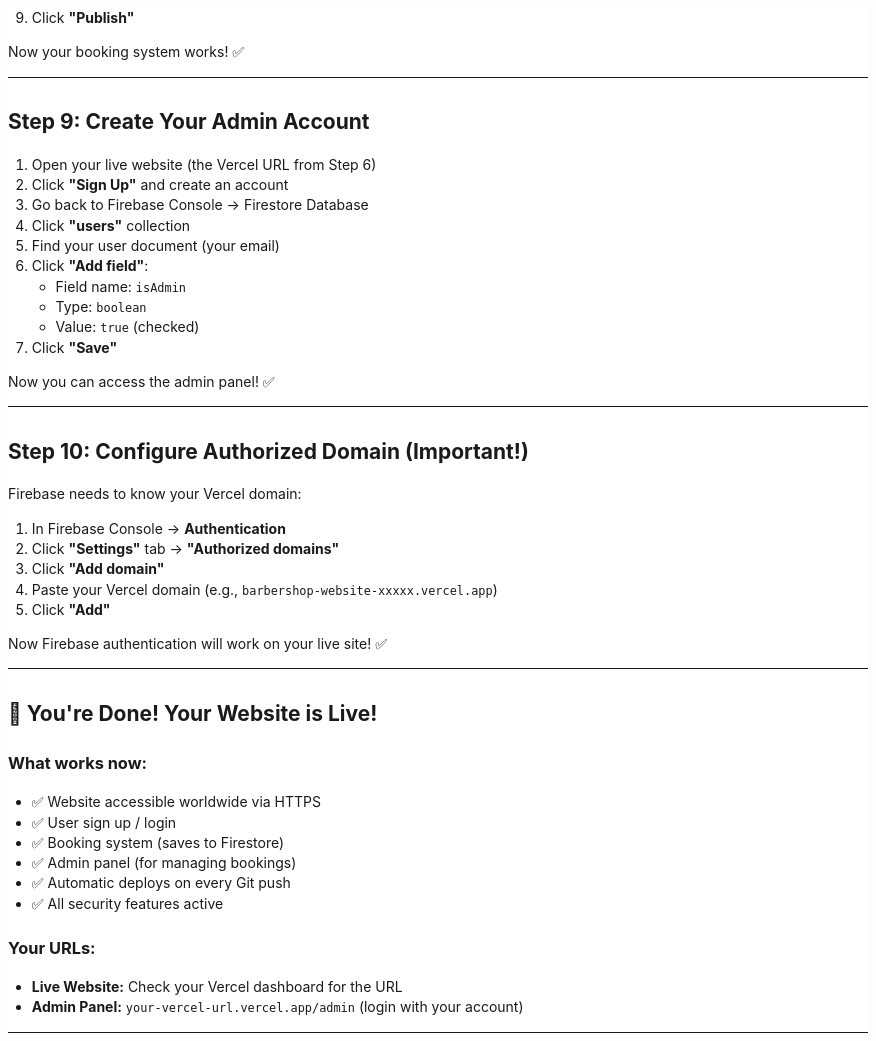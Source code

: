 9. Click **"Publish"**

Now your booking system works! ✅

---

## Step 9: Create Your Admin Account

1. Open your live website (the Vercel URL from Step 6)
2. Click **"Sign Up"** and create an account
3. Go back to Firebase Console → Firestore Database
4. Click **"users"** collection
5. Find your user document (your email)
6. Click **"Add field"**:
   - Field name: `isAdmin`
   - Type: `boolean`
   - Value: `true` (checked)
7. Click **"Save"**

Now you can access the admin panel! ✅

---

## Step 10: Configure Authorized Domain (Important!)

Firebase needs to know your Vercel domain:

1. In Firebase Console → **Authentication**
2. Click **"Settings"** tab → **"Authorized domains"**
3. Click **"Add domain"**
4. Paste your Vercel domain (e.g., `barbershop-website-xxxxx.vercel.app`)
5. Click **"Add"**

Now Firebase authentication will work on your live site! ✅

---

## 🎉 You're Done! Your Website is Live!

### What works now:
- ✅ Website accessible worldwide via HTTPS
- ✅ User sign up / login
- ✅ Booking system (saves to Firestore)
- ✅ Admin panel (for managing bookings)
- ✅ Automatic deploys on every Git push
- ✅ All security features active

### Your URLs:
- **Live Website:** Check your Vercel dashboard for the URL
- **Admin Panel:** `your-vercel-url.vercel.app/admin` (login with your account)

---
